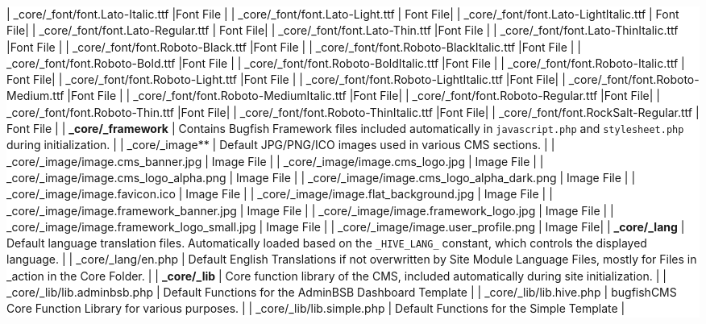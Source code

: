 | _core/_font/font.Lato-Italic.ttf            |Font File |
| _core/_font/font.Lato-Light.ttf             | Font File|
| _core/_font/font.Lato-LightItalic.ttf       | Font File|
| _core/_font/font.Lato-Regular.ttf           | Font File|
| _core/_font/font.Lato-Thin.ttf              |Font File |
| _core/_font/font.Lato-ThinItalic.ttf        |Font File |
| _core/_font/font.Roboto-Black.ttf           |Font File |
| _core/_font/font.Roboto-BlackItalic.ttf     |Font File |
| _core/_font/font.Roboto-Bold.ttf            |Font File |
| _core/_font/font.Roboto-BoldItalic.ttf      |Font File |
| _core/_font/font.Roboto-Italic.ttf          | Font File|
| _core/_font/font.Roboto-Light.ttf           |Font File |
| _core/_font/font.Roboto-LightItalic.ttf     |Font File|
| _core/_font/font.Roboto-Medium.ttf          |Font File |
| _core/_font/font.Roboto-MediumItalic.ttf    |Font File|
| _core/_font/font.Roboto-Regular.ttf         |Font File|
| _core/_font/font.Roboto-Thin.ttf            |Font File|
| _core/_font/font.Roboto-ThinItalic.ttf      |Font File|
| _core/_font/font.RockSalt-Regular.ttf       | Font File |
| **_core/_framework** | Contains Bugfish Framework files included automatically in `javascript.php` and `stylesheet.php` during initialization. |
| _core/_image** | Default JPG/PNG/ICO images used in various CMS sections. |
| _core/_image/image.cms_banner.jpg | Image File |
| _core/_image/image.cms_logo.jpg |  Image File |
| _core/_image/image.cms_logo_alpha.png | Image File  |
| _core/_image/image.cms_logo_alpha_dark.png |  Image File |
| _core/_image/image.favicon.ico |  Image File |
| _core/_image/image.flat_background.jpg | Image File |
| _core/_image/image.framework_banner.jpg |  Image File |
| _core/_image/image.framework_logo.jpg |  Image File |
| _core/_image/image.framework_logo_small.jpg | Image File |
| _core/_image/image.user_profile.png |  Image File|
| **_core/_lang** | Default language translation files. Automatically loaded based on the `_HIVE_LANG_` constant, which controls the displayed language. |
| _core/_lang/en.php | Default English Translations if not overwritten by Site Module Language Files, mostly for Files in _action in the Core Folder. |
| **_core/_lib** | Core function library of the CMS, included automatically during site initialization. |
| _core/_lib/lib.adminbsb.php | Default Functions for the AdminBSB Dashboard Template |
| _core/_lib/lib.hive.php | bugfishCMS Core Function Library for various purposes. |
| _core/_lib/lib.simple.php | Default Functions for the Simple Template |